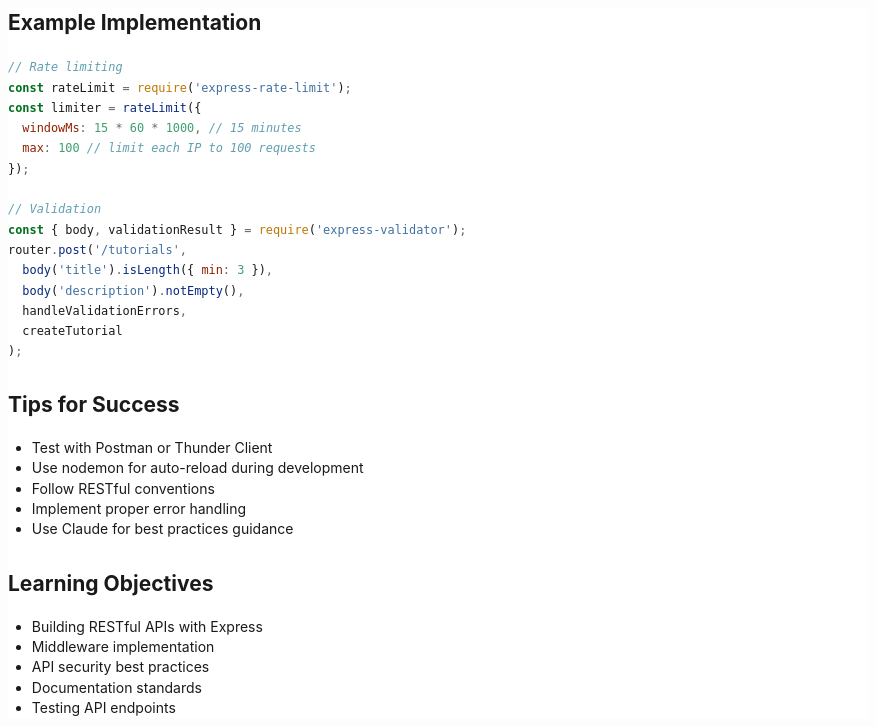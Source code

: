 ## Example Implementation
```javascript
// Rate limiting
const rateLimit = require('express-rate-limit');
const limiter = rateLimit({
  windowMs: 15 * 60 * 1000, // 15 minutes
  max: 100 // limit each IP to 100 requests
});

// Validation
const { body, validationResult } = require('express-validator');
router.post('/tutorials',
  body('title').isLength({ min: 3 }),
  body('description').notEmpty(),
  handleValidationErrors,
  createTutorial
);
```

## Tips for Success
- Test with Postman or Thunder Client
- Use nodemon for auto-reload during development
- Follow RESTful conventions
- Implement proper error handling
- Use Claude for best practices guidance

## Learning Objectives
- Building RESTful APIs with Express
- Middleware implementation
- API security best practices
- Documentation standards
- Testing API endpoints